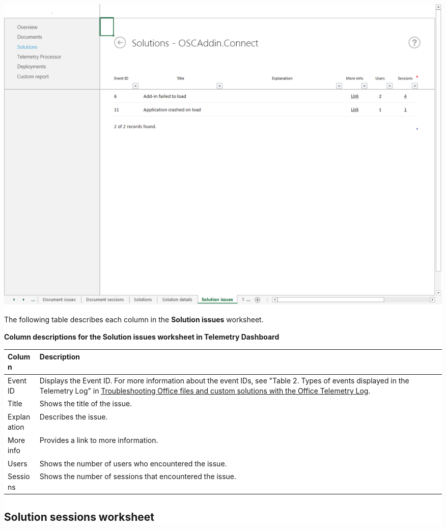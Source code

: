 ![A screenshot of the Solutions issues worksheet from the Office Telemetry dashboard.](../images/ORK_Telem_SolutionWorksheet3.png)
  
The following table describes each column in the **Solution issues** worksheet. 
  
**Column descriptions for the Solution issues worksheet in Telemetry Dashboard**

|**Column**|**Description**|
|:-----|:-----|
|Event ID  <br/> |Displays the Event ID. For more information about the event IDs, see "Table 2. Types of events displayed in the Telemetry Log" in [Troubleshooting Office files and custom solutions with the Office Telemetry Log](https://go.microsoft.com/fwlink/p/?LinkId=260532).  <br/> |
|Title  <br/> |Shows the title of the issue.  <br/> |
|Explanation  <br/> |Describes the issue.  <br/> |
|More info  <br/> |Provides a link to more information.  <br/> |
|Users  <br/> |Shows the number of users who encountered the issue.  <br/> |
|Sessions  <br/> |Shows the number of sessions that encountered the issue.  <br/> |
   
<a name="solution_sessions"> </a>

## Solution sessions worksheet
